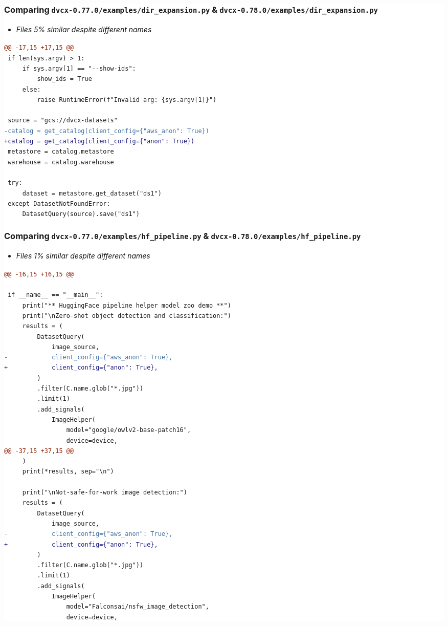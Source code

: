 ### Comparing `dvcx-0.77.0/examples/dir_expansion.py` & `dvcx-0.78.0/examples/dir_expansion.py`

 * *Files 5% similar despite different names*

```diff
@@ -17,15 +17,15 @@
 if len(sys.argv) > 1:
     if sys.argv[1] == "--show-ids":
         show_ids = True
     else:
         raise RuntimeError(f"Invalid arg: {sys.argv[1]}")
 
 source = "gcs://dvcx-datasets"
-catalog = get_catalog(client_config={"aws_anon": True})
+catalog = get_catalog(client_config={"anon": True})
 metastore = catalog.metastore
 warehouse = catalog.warehouse
 
 try:
     dataset = metastore.get_dataset("ds1")
 except DatasetNotFoundError:
     DatasetQuery(source).save("ds1")
```

### Comparing `dvcx-0.77.0/examples/hf_pipeline.py` & `dvcx-0.78.0/examples/hf_pipeline.py`

 * *Files 1% similar despite different names*

```diff
@@ -16,15 +16,15 @@
 
 if __name__ == "__main__":
     print("** HuggingFace pipeline helper model zoo demo **")
     print("\nZero-shot object detection and classification:")
     results = (
         DatasetQuery(
             image_source,
-            client_config={"aws_anon": True},
+            client_config={"anon": True},
         )
         .filter(C.name.glob("*.jpg"))
         .limit(1)
         .add_signals(
             ImageHelper(
                 model="google/owlv2-base-patch16",
                 device=device,
@@ -37,15 +37,15 @@
     )
     print(*results, sep="\n")
 
     print("\nNot-safe-for-work image detection:")
     results = (
         DatasetQuery(
             image_source,
-            client_config={"aws_anon": True},
+            client_config={"anon": True},
         )
         .filter(C.name.glob("*.jpg"))
         .limit(1)
         .add_signals(
             ImageHelper(
                 model="Falconsai/nsfw_image_detection",
                 device=device,
```